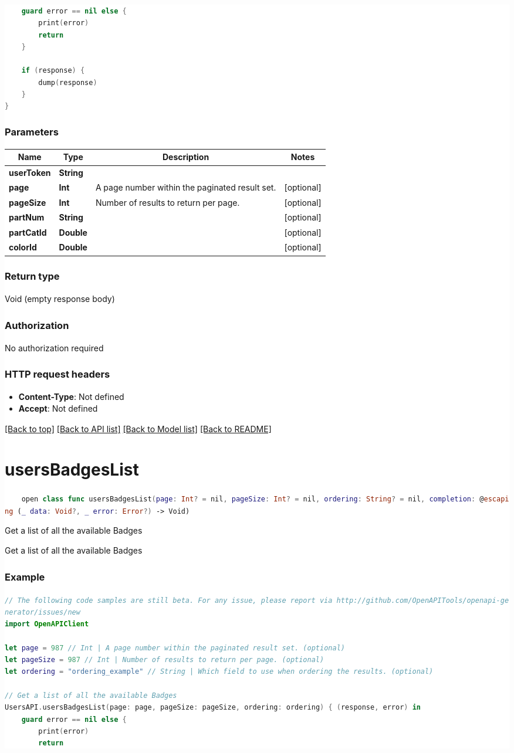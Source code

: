 ```swift
    guard error == nil else {
        print(error)
        return
    }

    if (response) {
        dump(response)
    }
}
```

### Parameters

Name | Type | Description  | Notes
------------- | ------------- | ------------- | -------------
 **userToken** | **String** |  | 
 **page** | **Int** | A page number within the paginated result set. | [optional] 
 **pageSize** | **Int** | Number of results to return per page. | [optional] 
 **partNum** | **String** |  | [optional] 
 **partCatId** | **Double** |  | [optional] 
 **colorId** | **Double** |  | [optional] 

### Return type

Void (empty response body)

### Authorization

No authorization required

### HTTP request headers

 - **Content-Type**: Not defined
 - **Accept**: Not defined

[[Back to top]](#) [[Back to API list]](../README.md#documentation-for-api-endpoints) [[Back to Model list]](../README.md#documentation-for-models) [[Back to README]](../README.md)

# **usersBadgesList**
```swift
    open class func usersBadgesList(page: Int? = nil, pageSize: Int? = nil, ordering: String? = nil, completion: @escaping (_ data: Void?, _ error: Error?) -> Void)
```

Get a list of all the available Badges

Get a list of all the available Badges

### Example
```swift
// The following code samples are still beta. For any issue, please report via http://github.com/OpenAPITools/openapi-generator/issues/new
import OpenAPIClient

let page = 987 // Int | A page number within the paginated result set. (optional)
let pageSize = 987 // Int | Number of results to return per page. (optional)
let ordering = "ordering_example" // String | Which field to use when ordering the results. (optional)

// Get a list of all the available Badges
UsersAPI.usersBadgesList(page: page, pageSize: pageSize, ordering: ordering) { (response, error) in
    guard error == nil else {
        print(error)
        return
```